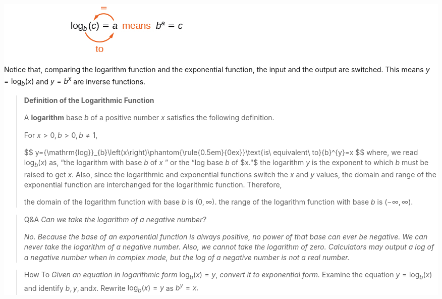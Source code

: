 ![Image](../../media/CNX_Precalc_Figure_04_03_003.jpg)

Notice that, comparing the logarithm function and the exponential function, the input and the output are switched.  This means $y={\mathrm{log}}_{b}\left(x\right)$ and $y={b}^{x}$ are inverse functions.

>
>
> **Definition of the Logarithmic Function**
>
>
>
> A **logarithm** base $b$ of a positive number $x$ satisfies the following definition.
>
>
> For $x>0,b>0,b\ne 1,$ 
>
>
>  $$
> y={\mathrm{log}}_{b}\left(x\right)\phantom{\rule{0.5em}{0ex}}\text{is\ equivalent\ to\}{b}^{y}=x
> $$
> where,
> we read ${\mathrm{log}}_{b}\left(x\right)$ as, “the logarithm with base $b$ of $x$ ” or the “log base $b$ of $x."$ 
> the logarithm $y$ is the exponent to which $b$ must be raised to get $x.$ 
> Also, since the logarithmic and exponential functions switch the $x$ and $y$ values, the domain and range of the exponential function are interchanged for the logarithmic function. Therefore,
>
>
> the domain of the logarithm function with base $b\ \text{is}\ (0,\infty ).$ 
> the range of the logarithm function with base $b\ \text{is}\ (-\infty ,\infty ).$ 
>

> Q&A
> *Can we take the logarithm of a negative number?*
>
>
> *No. Because the base of an exponential function is always positive, no power of that base can ever be negative. We can never take the logarithm of a negative number. Also, we cannot take the logarithm of zero. Calculators may output a log of a negative number when in complex mode, but the log of a negative number is not a real number.*
>

>
> How To
> *Given an equation in logarithmic form* ${\mathrm{log}}_{b}\left(x\right)=y,$ *convert it to exponential form.*
> Examine the equation $y={\mathrm{log}}_{b}\left(x\right)$ and identify $b,y,\text{and}x.$ 
> Rewrite ${\mathrm{log}}_{b}\left(x\right)=y$ as ${b}^{y}=x.$ 
